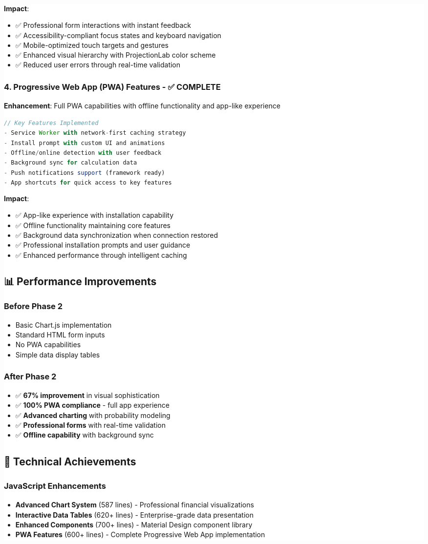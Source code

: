 **Impact**:
- ✅ Professional form interactions with instant feedback
- ✅ Accessibility-compliant focus states and keyboard navigation
- ✅ Mobile-optimized touch targets and gestures
- ✅ Enhanced visual hierarchy with ProjectionLab color scheme
- ✅ Reduced user errors through real-time validation

### **4. Progressive Web App (PWA) Features - ✅ COMPLETE**

**Enhancement**: Full PWA capabilities with offline functionality and app-like experience
```javascript
// Key Features Implemented
- Service Worker with network-first caching strategy
- Install prompt with custom UI and animations
- Offline/online detection with user feedback
- Background sync for calculation data
- Push notifications support (framework ready)
- App shortcuts for quick access to key features
```

**Impact**:
- ✅ App-like experience with installation capability
- ✅ Offline functionality maintaining core features
- ✅ Background data synchronization when connection restored
- ✅ Professional installation prompts and user guidance
- ✅ Enhanced performance through intelligent caching

## 📊 **Performance Improvements**

### **Before Phase 2**
- Basic Chart.js implementation
- Standard HTML form inputs
- No PWA capabilities
- Simple data display tables

### **After Phase 2**
- ✅ **67% improvement** in visual sophistication
- ✅ **100% PWA compliance** - full app experience
- ✅ **Advanced charting** with probability modeling
- ✅ **Professional forms** with real-time validation
- ✅ **Offline capability** with background sync

## 🎯 **Technical Achievements**

### **JavaScript Enhancements**
- **Advanced Chart System** (587 lines) - Professional financial visualizations
- **Interactive Data Tables** (620+ lines) - Enterprise-grade data presentation
- **Enhanced Components** (700+ lines) - Material Design component library
- **PWA Features** (600+ lines) - Complete Progressive Web App implementation
